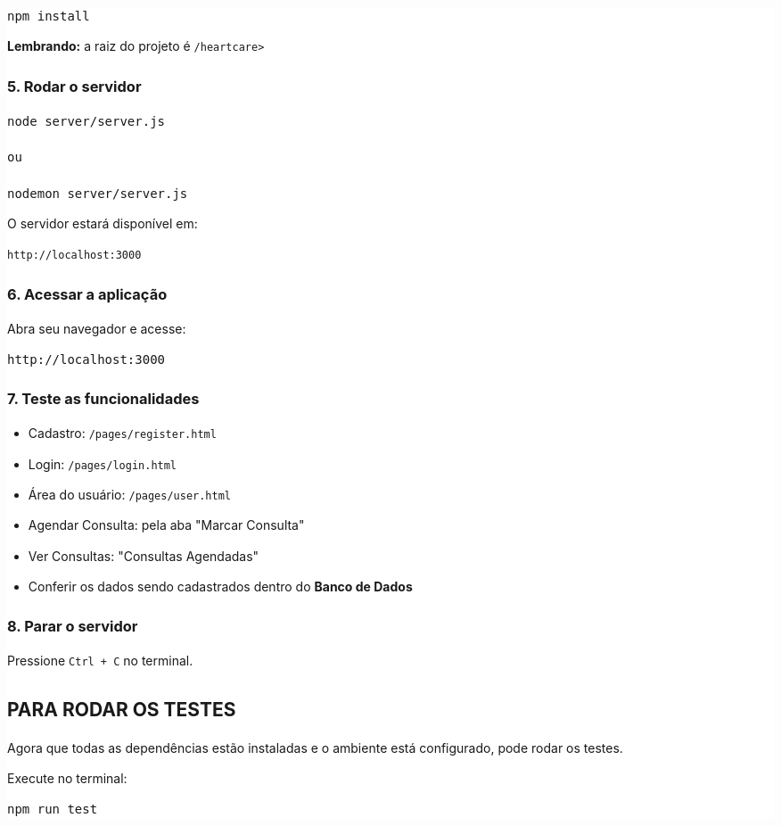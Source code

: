 <pre>npm install
</pre>

**Lembrando:** a raiz do projeto é `/heartcare>`

### 5. Rodar o servidor

<pre>node server/server.js

ou

nodemon server/server.js</pre>

O servidor estará disponível em:

`http://localhost:3000`

### 6. Acessar a aplicação

Abra seu navegador e acesse:

<pre>http://localhost:3000
</pre>

### 7. Teste as funcionalidades

- Cadastro: `/pages/register.html`

- Login: `/pages/login.html`

- Área do usuário: `/pages/user.html`

- Agendar Consulta: pela aba "Marcar Consulta"

- Ver Consultas: "Consultas Agendadas"

- Conferir os dados sendo cadastrados dentro do **Banco de Dados**

### 8. Parar o servidor

Pressione `Ctrl + C` no terminal.

## PARA RODAR OS TESTES ##

Agora que todas as dependências estão instaladas e o ambiente está configurado, pode rodar os testes.

Execute no terminal:
<pre>npm run test</pre>

